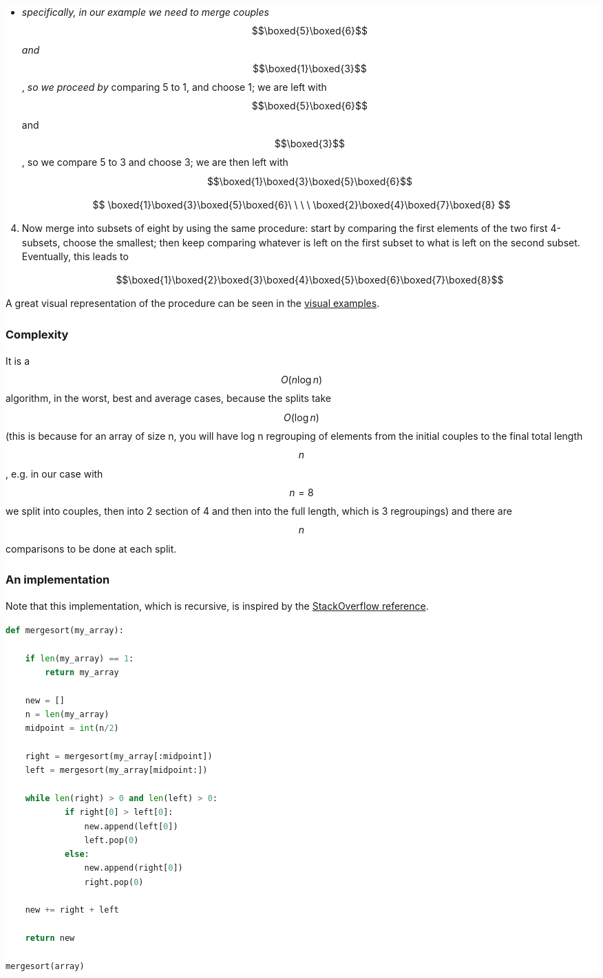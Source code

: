    * _specifically, in our example we need to merge couples_$$\boxed{5}\boxed{6}$$_and_$$\boxed{1}\boxed{3}$$, _so we proceed by_ comparing 5 to 1, and choose 1; we are left with$$\boxed{5}\boxed{6}$$and $$\boxed{3}$$, so we compare 5 to 3 and choose 3; we are then left with$$\boxed{1}\boxed{3}\boxed{5}\boxed{6}$$ 

   $$
   \boxed{1}\boxed{3}\boxed{5}\boxed{6}\ \ \ \ \boxed{2}\boxed{4}\boxed{7}\boxed{8}
   $$

4. Now merge into subsets of eight by using the same procedure: start by comparing the first elements of the two first 4-subsets, choose the smallest; then keep comparing whatever is left on the first subset to what is left on the second subset. Eventually, this leads to

   $$\boxed{1}\boxed{2}\boxed{3}\boxed{4}\boxed{5}\boxed{6}\boxed{7}\boxed{8}$$

A great visual representation of the procedure can be seen in the [visual examples](sorting-algorithms.md#visual-examples).

### Complexity

It is a$$O(n \log n)$$algorithm, in the worst, best and average cases, because the splits take$$O(\log n)$$\(this is because for an array of size n, you will have log n regrouping of elements from the initial couples to the final total length$$n$$, e.g. in our case with$$n=8$$we split into couples, then into 2 section of 4 and then into the full length, which is 3 regroupings\) and there are$$n$$comparisons to be done at each split.

### An implementation

Note that this implementation, which is recursive, is inspired by the [StackOverflow reference](sorting-algorithms.md#references).

```python
def mergesort(my_array):

    if len(my_array) == 1:
        return my_array

    new = []
    n = len(my_array)
    midpoint = int(n/2)

    right = mergesort(my_array[:midpoint])
    left = mergesort(my_array[midpoint:])

    while len(right) > 0 and len(left) > 0:
            if right[0] > left[0]:
                new.append(left[0])
                left.pop(0)
            else:
                new.append(right[0])
                right.pop(0)
     
    new += right + left
        
    return new

mergesort(array)
```
